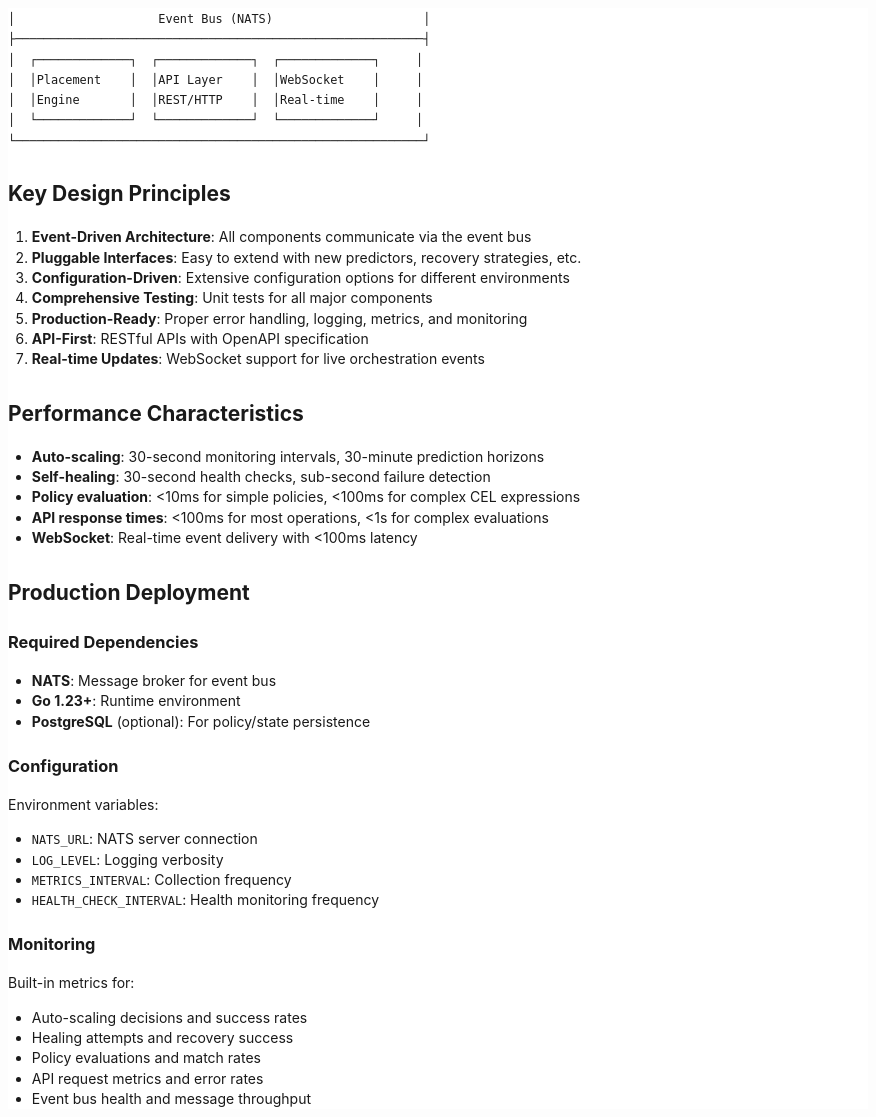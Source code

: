 ```
│                    Event Bus (NATS)                     │
├─────────────────────────────────────────────────────────┤
│  ┌─────────────┐  ┌─────────────┐  ┌─────────────┐     │
│  │Placement    │  │API Layer    │  │WebSocket    │     │
│  │Engine       │  │REST/HTTP    │  │Real-time    │     │
│  └─────────────┘  └─────────────┘  └─────────────┘     │
└─────────────────────────────────────────────────────────┘
```

## Key Design Principles

1. **Event-Driven Architecture**: All components communicate via the event bus
2. **Pluggable Interfaces**: Easy to extend with new predictors, recovery strategies, etc.
3. **Configuration-Driven**: Extensive configuration options for different environments
4. **Comprehensive Testing**: Unit tests for all major components
5. **Production-Ready**: Proper error handling, logging, metrics, and monitoring
6. **API-First**: RESTful APIs with OpenAPI specification
7. **Real-time Updates**: WebSocket support for live orchestration events

## Performance Characteristics

- **Auto-scaling**: 30-second monitoring intervals, 30-minute prediction horizons
- **Self-healing**: 30-second health checks, sub-second failure detection
- **Policy evaluation**: <10ms for simple policies, <100ms for complex CEL expressions
- **API response times**: <100ms for most operations, <1s for complex evaluations
- **WebSocket**: Real-time event delivery with <100ms latency

## Production Deployment

### Required Dependencies

- **NATS**: Message broker for event bus
- **Go 1.23+**: Runtime environment
- **PostgreSQL** (optional): For policy/state persistence

### Configuration

Environment variables:
- `NATS_URL`: NATS server connection
- `LOG_LEVEL`: Logging verbosity
- `METRICS_INTERVAL`: Collection frequency
- `HEALTH_CHECK_INTERVAL`: Health monitoring frequency

### Monitoring

Built-in metrics for:
- Auto-scaling decisions and success rates
- Healing attempts and recovery success
- Policy evaluations and match rates
- API request metrics and error rates
- Event bus health and message throughput
